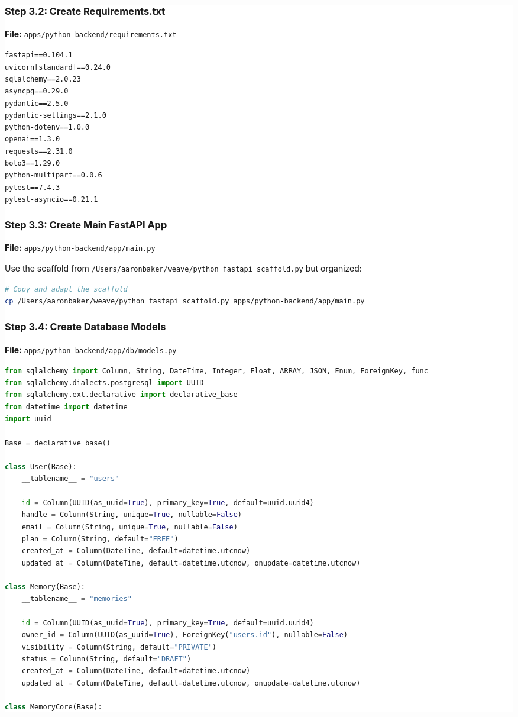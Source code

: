 ### Step 3.2: Create Requirements.txt

**File:** `apps/python-backend/requirements.txt`

```
fastapi==0.104.1
uvicorn[standard]==0.24.0
sqlalchemy==2.0.23
asyncpg==0.29.0
pydantic==2.5.0
pydantic-settings==2.1.0
python-dotenv==1.0.0
openai==1.3.0
requests==2.31.0
boto3==1.29.0
python-multipart==0.0.6
pytest==7.4.3
pytest-asyncio==0.21.1
```

### Step 3.3: Create Main FastAPI App

**File:** `apps/python-backend/app/main.py`

Use the scaffold from `/Users/aaronbaker/weave/python_fastapi_scaffold.py` but organized:

```bash
# Copy and adapt the scaffold
cp /Users/aaronbaker/weave/python_fastapi_scaffold.py apps/python-backend/app/main.py
```

### Step 3.4: Create Database Models

**File:** `apps/python-backend/app/db/models.py`

```python
from sqlalchemy import Column, String, DateTime, Integer, Float, ARRAY, JSON, Enum, ForeignKey, func
from sqlalchemy.dialects.postgresql import UUID
from sqlalchemy.ext.declarative import declarative_base
from datetime import datetime
import uuid

Base = declarative_base()

class User(Base):
    __tablename__ = "users"

    id = Column(UUID(as_uuid=True), primary_key=True, default=uuid.uuid4)
    handle = Column(String, unique=True, nullable=False)
    email = Column(String, unique=True, nullable=False)
    plan = Column(String, default="FREE")
    created_at = Column(DateTime, default=datetime.utcnow)
    updated_at = Column(DateTime, default=datetime.utcnow, onupdate=datetime.utcnow)

class Memory(Base):
    __tablename__ = "memories"

    id = Column(UUID(as_uuid=True), primary_key=True, default=uuid.uuid4)
    owner_id = Column(UUID(as_uuid=True), ForeignKey("users.id"), nullable=False)
    visibility = Column(String, default="PRIVATE")
    status = Column(String, default="DRAFT")
    created_at = Column(DateTime, default=datetime.utcnow)
    updated_at = Column(DateTime, default=datetime.utcnow, onupdate=datetime.utcnow)

class MemoryCore(Base):
```